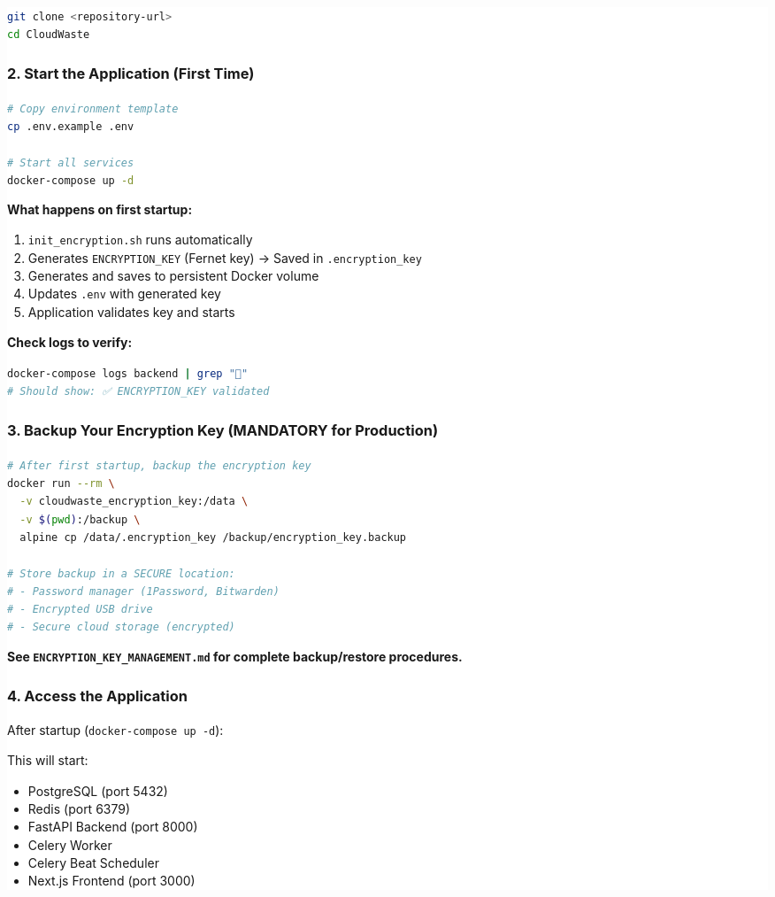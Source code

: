 ```bash
git clone <repository-url>
cd CloudWaste
```

### 2. Start the Application (First Time)

```bash
# Copy environment template
cp .env.example .env

# Start all services
docker-compose up -d
```

**What happens on first startup:**
1. `init_encryption.sh` runs automatically
2. Generates `ENCRYPTION_KEY` (Fernet key) → Saved in `.encryption_key`
3. Generates and saves to persistent Docker volume
4. Updates `.env` with generated key
5. Application validates key and starts

**Check logs to verify:**
```bash
docker-compose logs backend | grep "🔐"
# Should show: ✅ ENCRYPTION_KEY validated
```

### 3. Backup Your Encryption Key (MANDATORY for Production)

```bash
# After first startup, backup the encryption key
docker run --rm \
  -v cloudwaste_encryption_key:/data \
  -v $(pwd):/backup \
  alpine cp /data/.encryption_key /backup/encryption_key.backup

# Store backup in a SECURE location:
# - Password manager (1Password, Bitwarden)
# - Encrypted USB drive
# - Secure cloud storage (encrypted)
```

**See `ENCRYPTION_KEY_MANAGEMENT.md` for complete backup/restore procedures.**

### 4. Access the Application

After startup (`docker-compose up -d`):

This will start:
- PostgreSQL (port 5432)
- Redis (port 6379)
- FastAPI Backend (port 8000)
- Celery Worker
- Celery Beat Scheduler
- Next.js Frontend (port 3000)
